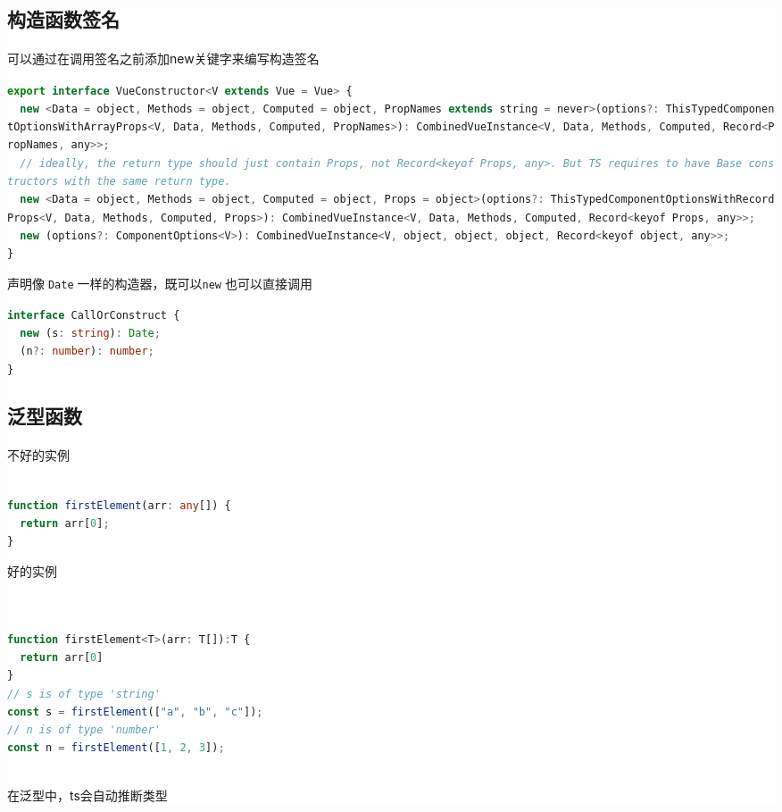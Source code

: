 ## 构造函数签名

可以通过在调用签名之前添加new关键字来编写构造签名
```js
export interface VueConstructor<V extends Vue = Vue> {
  new <Data = object, Methods = object, Computed = object, PropNames extends string = never>(options?: ThisTypedComponentOptionsWithArrayProps<V, Data, Methods, Computed, PropNames>): CombinedVueInstance<V, Data, Methods, Computed, Record<PropNames, any>>;
  // ideally, the return type should just contain Props, not Record<keyof Props, any>. But TS requires to have Base constructors with the same return type.
  new <Data = object, Methods = object, Computed = object, Props = object>(options?: ThisTypedComponentOptionsWithRecordProps<V, Data, Methods, Computed, Props>): CombinedVueInstance<V, Data, Methods, Computed, Record<keyof Props, any>>;
  new (options?: ComponentOptions<V>): CombinedVueInstance<V, object, object, object, Record<keyof object, any>>;
}

```

声明像 `Date` 一样的构造器，既可以`new` 也可以直接调用

```ts
interface CallOrConstruct {
  new (s: string): Date;
  (n?: number): number;
}
```


## 泛型函数

不好的实例
```ts

function firstElement(arr: any[]) {
  return arr[0];
}

```
好的实例

```js


function firstElement<T>(arr: T[]):T {
  return arr[0]
}
// s is of type 'string'
const s = firstElement(["a", "b", "c"]);
// n is of type 'number'
const n = firstElement([1, 2, 3]);



```
在泛型中，ts会自动推断类型
